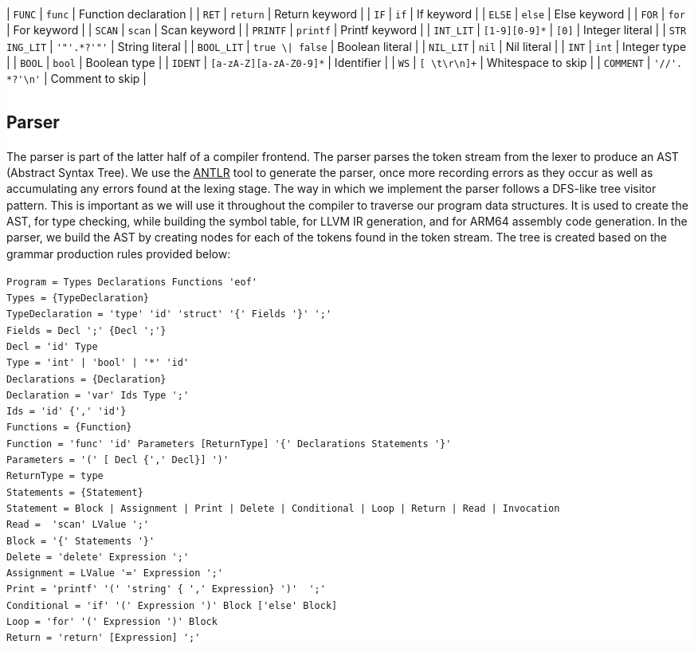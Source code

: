 | `FUNC` | `func` | Function declaration |
| `RET` | `return` | Return keyword |
| `IF` | `if` | If keyword |
| `ELSE` | `else` | Else keyword |
| `FOR` | `for` | For keyword |
| `SCAN` | `scan` | Scan keyword |
| `PRINTF` | `printf` | Printf keyword |
| `INT_LIT` | `[1-9][0-9]*` | `[0]` | Integer literal |
| `STRING_LIT` | `'"'.*?'"'` | String literal |
| `BOOL_LIT` | `true \| false` | Boolean literal |
| `NIL_LIT` | `nil` | Nil literal |
| `INT` | `int` | Integer type |
| `BOOL` | `bool` | Boolean type |
| `IDENT` | `[a-zA-Z][a-zA-Z0-9]*` | Identifier |
| `WS` | `[ \t\r\n]+` | Whitespace to skip |
| `COMMENT` | `'//'.*?'\n'` | Comment to skip |

## Parser

The parser is part of the latter half of a compiler frontend. The parser parses the token stream from the lexer to produce an AST (Abstract Syntax Tree). We use the [ANTLR](https://www.antlr.org/) tool to generate the parser, once more recording errors as they occur as well as accumulating any errors found at the lexing stage. The way in which we implement the parser follows a DFS-like tree visitor pattern. This is important as we will use it throughout the compiler to traverse our program data structures. It is used to create the AST, for type checking, while building the symbol table, for LLVM IR generation, and for ARM64 assembly code generation. In the parser, we build the AST by creating nodes for each of the tokens found in the token stream. The tree is created based on the grammar production rules provided below:

```antlr
Program = Types Declarations Functions 'eof'
Types = {TypeDeclaration}                   
TypeDeclaration = 'type' 'id' 'struct' '{' Fields '}' ';'                
Fields = Decl ';' {Decl ';'}                
Decl = 'id' Type                            
Type = 'int' | 'bool' | '*' 'id'            
Declarations = {Declaration}                
Declaration = 'var' Ids Type ';'            
Ids = 'id' {',' 'id'}                       
Functions = {Function}                      
Function = 'func' 'id' Parameters [ReturnType] '{' Declarations Statements '}'
Parameters = '(' [ Decl {',' Decl}] ')'     
ReturnType = type                           
Statements = {Statement}                    
Statement = Block | Assignment | Print | Delete | Conditional | Loop | Return | Read | Invocation 
Read =  'scan' LValue ';'                   
Block = '{' Statements '}'                  
Delete = 'delete' Expression ';'            
Assignment = LValue '=' Expression ';'      
Print = 'printf' '(' 'string' { ',' Expression} ')'  ';'                 
Conditional = 'if' '(' Expression ')' Block ['else' Block]               
Loop = 'for' '(' Expression ')' Block       
Return = 'return' [Expression] ';'          
```
